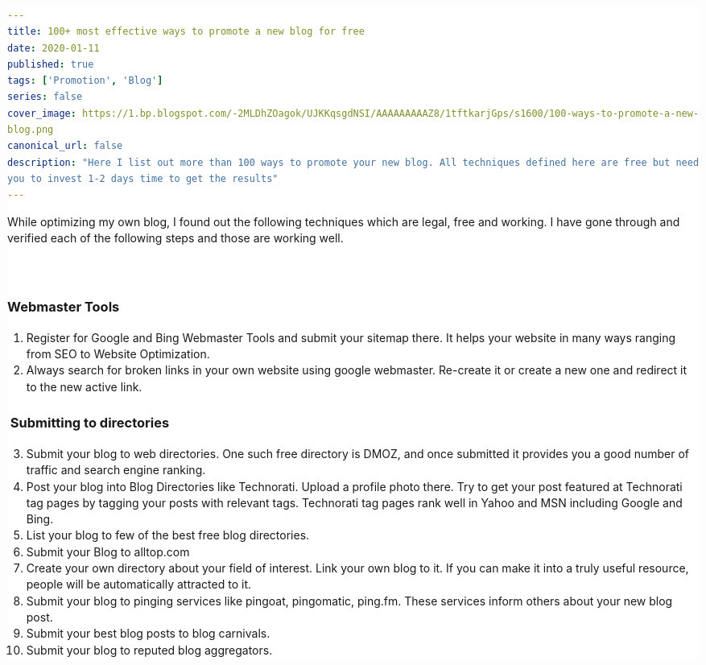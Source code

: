 ```yaml
---
title: 100+ most effective ways to promote a new blog for free
date: 2020-01-11
published: true
tags: ['Promotion', 'Blog']
series: false
cover_image: https://1.bp.blogspot.com/-2MLDhZOagok/UJKKqsgdNSI/AAAAAAAAAZ8/1tftkarjGps/s1600/100-ways-to-promote-a-new-blog.png
canonical_url: false
description: "Here I list out more than 100 ways to promote your new blog. All techniques defined here are free but need you to invest 1-2 days time to get the results"
---
```

<div dir="ltr" style="text-align: left;" trbidi="on">
While optimizing my own blog, I found out the following
techniques which are legal, free and working. I have gone through and verified
each of the following steps and those are working well.<br />
<br />
<div class="separator" style="clear: both;"/>
<br />
<div class="MsoNormal">
</div>
<h3 class="MsoNormal" style="text-align: left;">
Webmaster Tools</h3>
<ol start="1" style="margin-top: 0in;" type="1">
<li class="MsoNormal" style="mso-list: l0 level1 lfo1; tab-stops: list .5in;">Register
     for Google and Bing Webmaster Tools and submit your sitemap there. It
     helps your website in many ways ranging from SEO to Website Optimization.</li>
<li class="MsoNormal" style="mso-list: l0 level1 lfo1; tab-stops: list .5in;">Always
     search for broken links in your own website using google webmaster.
     Re-create it or create a new one and redirect it to the new active link.</li>
</ol>
<div>
</div>
<h3 class="MsoNormal" style="text-align: left;">
&nbsp;Submitting to directories</h3>
<ol start="3" style="margin-top: 0in;" type="1">
<li class="MsoNormal" style="mso-list: l0 level1 lfo1; tab-stops: list .5in;">Submit
     your blog to web directories. One such free directory is DMOZ, and once
     submitted it provides you a good number of traffic and search engine
     ranking.</li>
<li class="MsoNormal" style="mso-list: l0 level1 lfo1; tab-stops: list .5in;">Post
     your blog into Blog Directories like Technorati. Upload a profile photo
     there. Try to get your post featured at Technorati tag pages by tagging
     your posts with relevant tags. Technorati tag pages rank well in Yahoo and
     MSN including Google and
     Bing.</li>
<li class="MsoNormal" style="mso-list: l0 level1 lfo1; tab-stops: list .5in;">List
     your blog to few of the best free blog directories.</li>
<li class="MsoNormal" style="mso-list: l0 level1 lfo1; tab-stops: list .5in;">Submit
     your Blog to alltop.com</li>
<li class="MsoNormal" style="mso-list: l0 level1 lfo1; tab-stops: list .5in;">Create
     your own directory about your field of interest. Link your own blog to it.
     If you can make it into a truly useful resource, people will be
     automatically attracted to it.</li>
<li class="MsoNormal" style="mso-list: l0 level1 lfo1; tab-stops: list .5in;">Submit
     your blog to pinging services like pingoat, pingomatic, ping.fm. These
     services inform others about your new blog post.</li>
<li class="MsoNormal" style="mso-list: l0 level1 lfo1; tab-stops: list .5in;">Submit
     your best blog posts to blog carnivals.</li>
<li class="MsoNormal" style="mso-list: l0 level1 lfo1; tab-stops: list .5in;">Submit
     your blog to reputed blog aggregators.</li>